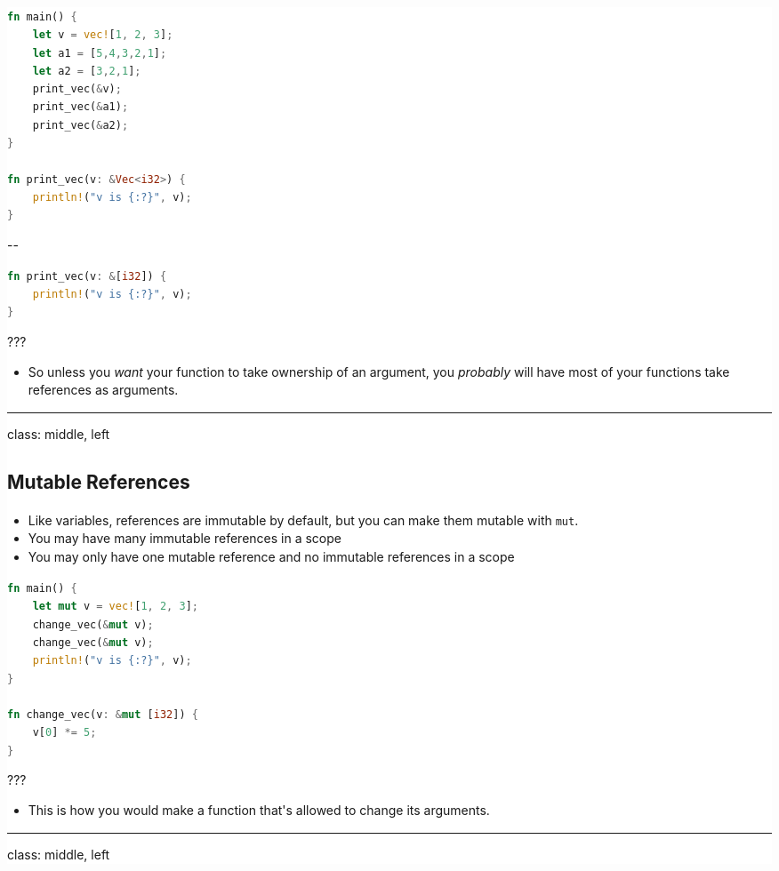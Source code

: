 ```rust
fn main() {
    let v = vec![1, 2, 3];
    let a1 = [5,4,3,2,1];
    let a2 = [3,2,1];
    print_vec(&v);
    print_vec(&a1);
    print_vec(&a2);
}

fn print_vec(v: &Vec<i32>) {
    println!("v is {:?}", v);
}
```

--

```rust
fn print_vec(v: &[i32]) {
    println!("v is {:?}", v);
}
```

???

- So unless you *want* your function to take ownership of an argument, you *probably* will have most of your functions take references as arguments.

---
class: middle, left

## Mutable References

* Like variables, references are immutable by default, but you can make them mutable with `mut`.
* You may have many immutable references in a scope
* You may only have one mutable reference and no immutable references in a scope

```rust
fn main() {
    let mut v = vec![1, 2, 3];
    change_vec(&mut v);
    change_vec(&mut v);
    println!("v is {:?}", v);
}

fn change_vec(v: &mut [i32]) {
    v[0] *= 5;
}
```

???

* This is how you would make a function that's allowed to change its arguments.

---
class: middle, left
